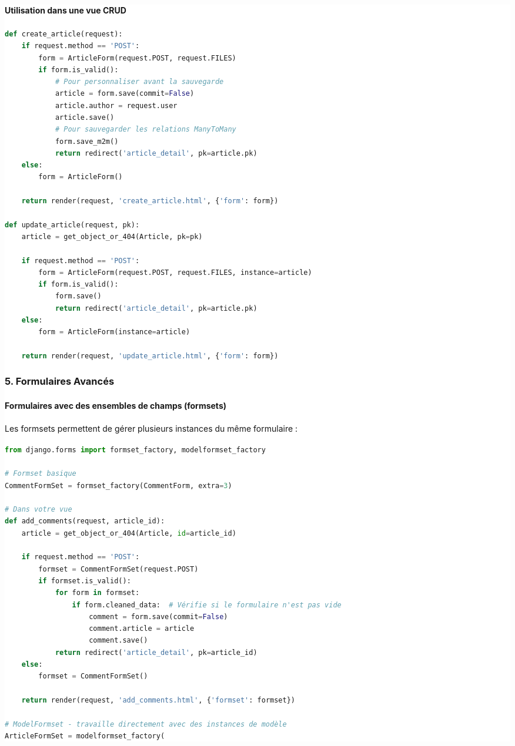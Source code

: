 #### Utilisation dans une vue CRUD

```python
def create_article(request):
    if request.method == 'POST':
        form = ArticleForm(request.POST, request.FILES)
        if form.is_valid():
            # Pour personnaliser avant la sauvegarde
            article = form.save(commit=False)
            article.author = request.user
            article.save()
            # Pour sauvegarder les relations ManyToMany
            form.save_m2m()
            return redirect('article_detail', pk=article.pk)
    else:
        form = ArticleForm()
    
    return render(request, 'create_article.html', {'form': form})

def update_article(request, pk):
    article = get_object_or_404(Article, pk=pk)
    
    if request.method == 'POST':
        form = ArticleForm(request.POST, request.FILES, instance=article)
        if form.is_valid():
            form.save()
            return redirect('article_detail', pk=article.pk)
    else:
        form = ArticleForm(instance=article)
    
    return render(request, 'update_article.html', {'form': form})
```

### 5. Formulaires Avancés

#### Formulaires avec des ensembles de champs (formsets)

Les formsets permettent de gérer plusieurs instances du même formulaire :

```python
from django.forms import formset_factory, modelformset_factory

# Formset basique
CommentFormSet = formset_factory(CommentForm, extra=3)

# Dans votre vue
def add_comments(request, article_id):
    article = get_object_or_404(Article, id=article_id)
    
    if request.method == 'POST':
        formset = CommentFormSet(request.POST)
        if formset.is_valid():
            for form in formset:
                if form.cleaned_data:  # Vérifie si le formulaire n'est pas vide
                    comment = form.save(commit=False)
                    comment.article = article
                    comment.save()
            return redirect('article_detail', pk=article_id)
    else:
        formset = CommentFormSet()
    
    return render(request, 'add_comments.html', {'formset': formset})

# ModelFormset - travaille directement avec des instances de modèle
ArticleFormSet = modelformset_factory(
```